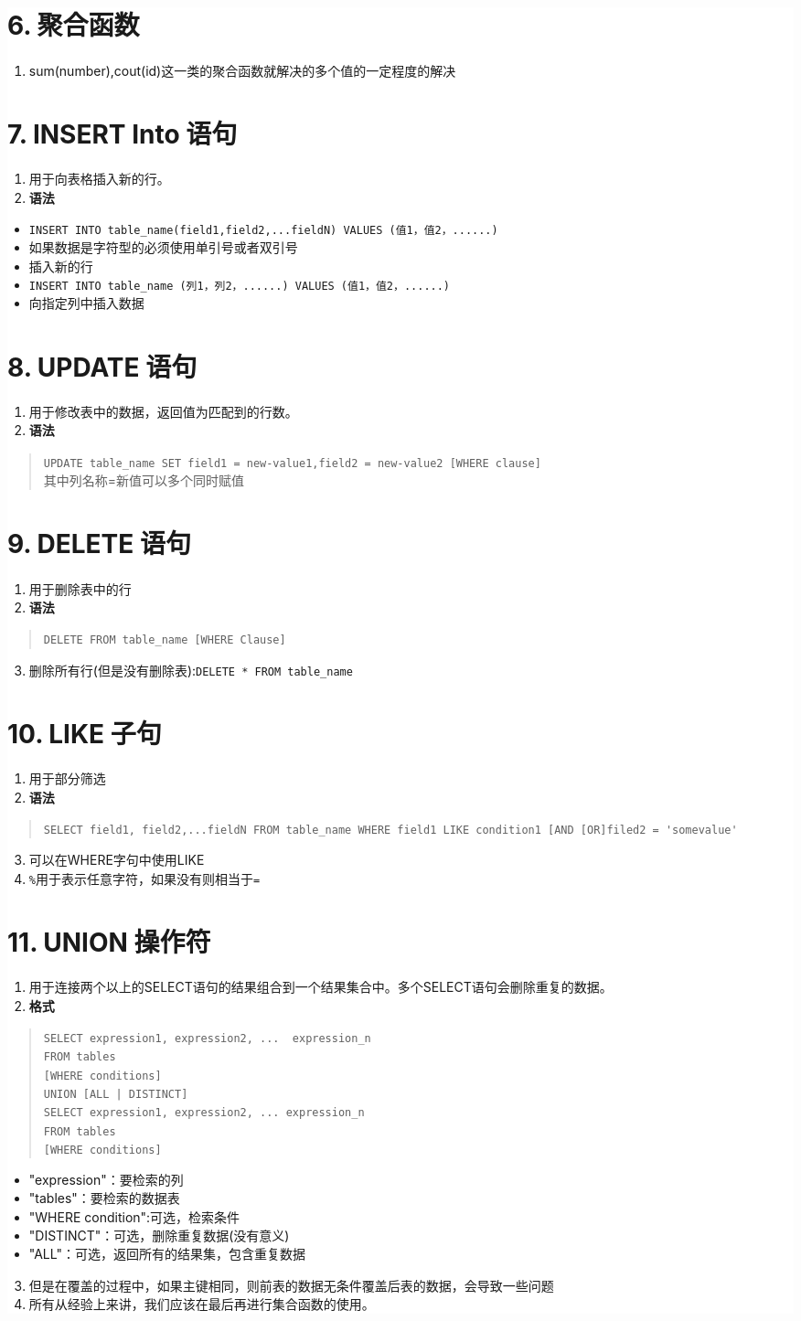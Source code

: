 # 6. 聚合函数
1. sum(number),cout(id)这一类的聚合函数就解决的多个值的一定程度的解决

# 7. INSERT Into 语句
1. 用于向表格插入新的行。    
2. **语法**
+ `INSERT INTO table_name(field1,field2,...fieldN) VALUES (值1，值2，......)`
+ 如果数据是字符型的必须使用单引号或者双引号  
+ 插入新的行
+ `INSERT INTO table_name (列1，列2，......) VALUES (值1，值2，......)`
+ 向指定列中插入数据

# 8. UPDATE 语句
1. 用于修改表中的数据，返回值为匹配到的行数。
2. **语法**

> `UPDATE table_name SET field1 = new-value1,field2 = new-value2 [WHERE clause]`  
> 其中列名称=新值可以多个同时赋值  

# 9. DELETE 语句
1. 用于删除表中的行  
2. **语法**  
>`DELETE FROM table_name [WHERE Clause]`  
3. 删除所有行(但是没有删除表):`DELETE * FROM table_name`  

# 10. LIKE 子句
1.  用于部分筛选
2. **语法**
>`SELECT field1, field2,...fieldN FROM table_name WHERE field1 LIKE condition1 [AND [OR]filed2 = 'somevalue'`
3. 可以在WHERE字句中使用LIKE
4. `%`用于表示任意字符，如果没有则相当于`=`

# 11. UNION 操作符
1. 用于连接两个以上的SELECT语句的结果组合到一个结果集合中。多个SELECT语句会删除重复的数据。
2. **格式**
>`SELECT expression1, expression2, ...  expression_n`  
 `FROM tables`  
    `[WHERE conditions]`  
    `UNION [ALL | DISTINCT]`  
    `SELECT expression1, expression2, ... expression_n`  
    `FROM tables`  
    `[WHERE conditions]`  
   + "expression"：要检索的列
   + "tables"：要检索的数据表
   + "WHERE condition":可选，检索条件
   + "DISTINCT"：可选，删除重复数据(没有意义)
   + "ALL"：可选，返回所有的结果集，包含重复数据
3. 但是在覆盖的过程中，如果主键相同，则前表的数据无条件覆盖后表的数据，会导致一些问题
4. 所有从经验上来讲，我们应该在最后再进行集合函数的使用。
